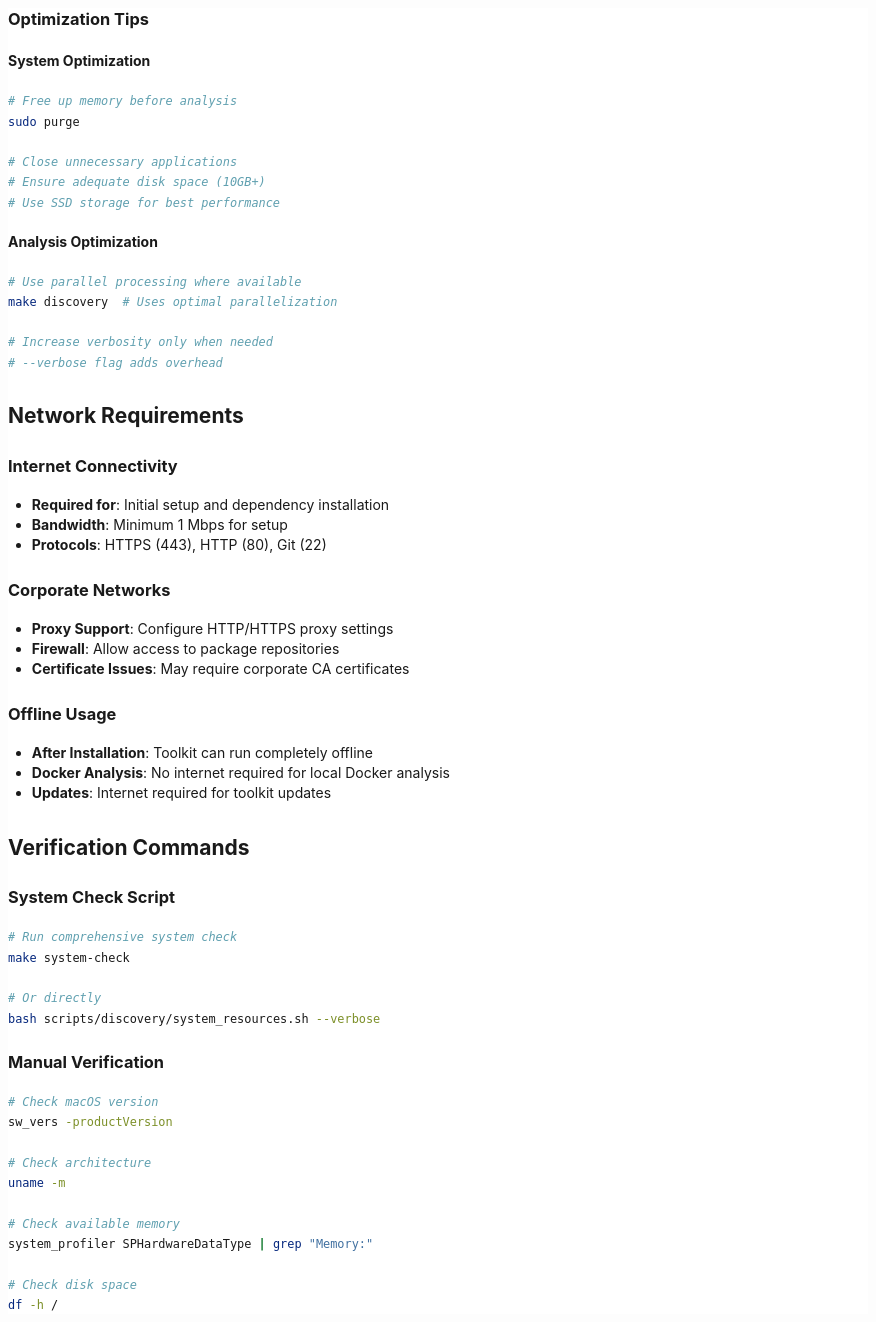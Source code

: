 ### Optimization Tips

#### System Optimization
```bash
# Free up memory before analysis
sudo purge

# Close unnecessary applications
# Ensure adequate disk space (10GB+)
# Use SSD storage for best performance
```

#### Analysis Optimization
```bash
# Use parallel processing where available
make discovery  # Uses optimal parallelization

# Increase verbosity only when needed
# --verbose flag adds overhead
```

## Network Requirements

### Internet Connectivity
- **Required for**: Initial setup and dependency installation
- **Bandwidth**: Minimum 1 Mbps for setup
- **Protocols**: HTTPS (443), HTTP (80), Git (22)

### Corporate Networks
- **Proxy Support**: Configure HTTP/HTTPS proxy settings
- **Firewall**: Allow access to package repositories
- **Certificate Issues**: May require corporate CA certificates

### Offline Usage
- **After Installation**: Toolkit can run completely offline
- **Docker Analysis**: No internet required for local Docker analysis
- **Updates**: Internet required for toolkit updates

## Verification Commands

### System Check Script
```bash
# Run comprehensive system check
make system-check

# Or directly
bash scripts/discovery/system_resources.sh --verbose
```

### Manual Verification
```bash
# Check macOS version
sw_vers -productVersion

# Check architecture  
uname -m

# Check available memory
system_profiler SPHardwareDataType | grep "Memory:"

# Check disk space
df -h /
```